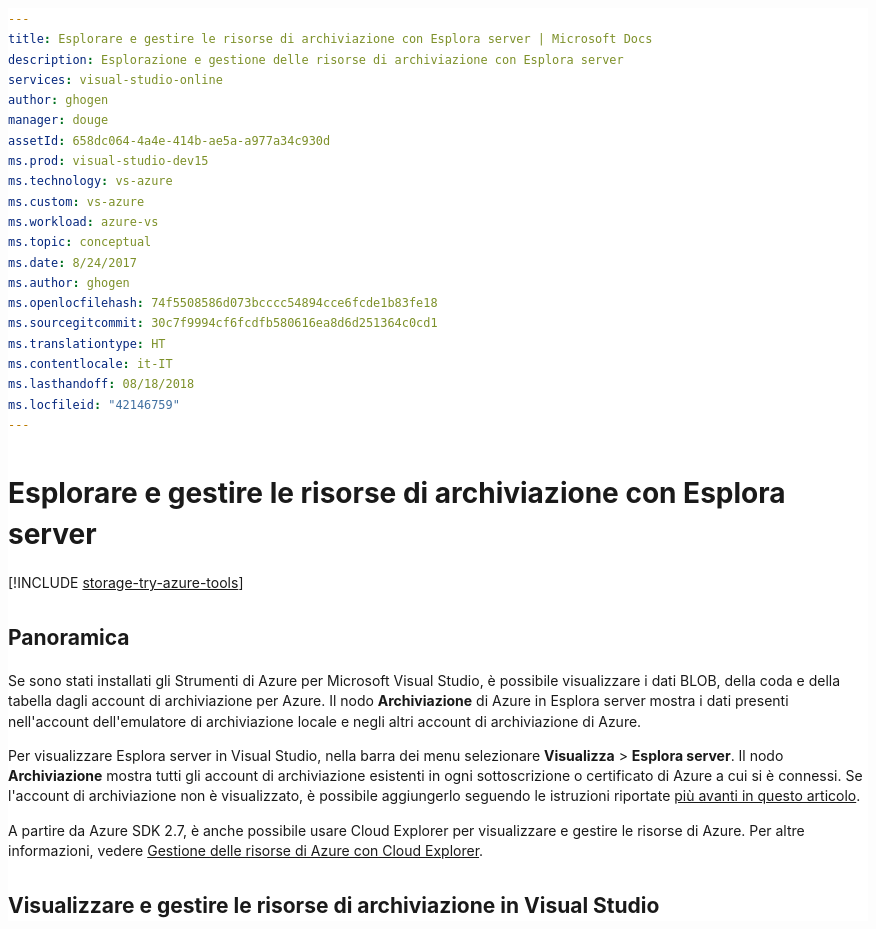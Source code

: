 ```yaml
---
title: Esplorare e gestire le risorse di archiviazione con Esplora server | Microsoft Docs
description: Esplorazione e gestione delle risorse di archiviazione con Esplora server
services: visual-studio-online
author: ghogen
manager: douge
assetId: 658dc064-4a4e-414b-ae5a-a977a34c930d
ms.prod: visual-studio-dev15
ms.technology: vs-azure
ms.custom: vs-azure
ms.workload: azure-vs
ms.topic: conceptual
ms.date: 8/24/2017
ms.author: ghogen
ms.openlocfilehash: 74f5508586d073bcccc54894cce6fcde1b83fe18
ms.sourcegitcommit: 30c7f9994cf6fcdfb580616ea8d6d251364c0cd1
ms.translationtype: HT
ms.contentlocale: it-IT
ms.lasthandoff: 08/18/2018
ms.locfileid: "42146759"
---
```

# <a name="browse-and-manage-storage-resources-by-using-server-explorer"></a>Esplorare e gestire le risorse di archiviazione con Esplora server

[!INCLUDE [storage-try-azure-tools](../includes/storage-try-azure-tools.md)]

## <a name="overview"></a>Panoramica

Se sono stati installati gli Strumenti di Azure per Microsoft Visual Studio, è possibile visualizzare i dati BLOB, della coda e della tabella dagli account di archiviazione per Azure. Il nodo **Archiviazione** di Azure in Esplora server mostra i dati presenti nell'account dell'emulatore di archiviazione locale e negli altri account di archiviazione di Azure.

Per visualizzare Esplora server in Visual Studio, nella barra dei menu selezionare **Visualizza** > **Esplora server**. Il nodo **Archiviazione** mostra tutti gli account di archiviazione esistenti in ogni sottoscrizione o certificato di Azure a cui si è connessi. Se l'account di archiviazione non è visualizzato, è possibile aggiungerlo seguendo le istruzioni riportate [più avanti in questo articolo](#add-storage-accounts-by-using-server-explorer).

A partire da Azure SDK 2.7, è anche possibile usare Cloud Explorer per visualizzare e gestire le risorse di Azure. Per altre informazioni, vedere [Gestione delle risorse di Azure con Cloud Explorer](vs-azure-tools-resources-managing-with-cloud-explorer.md).

## <a name="view-and-manage-storage-resources-in-visual-studio"></a>Visualizzare e gestire le risorse di archiviazione in Visual Studio
